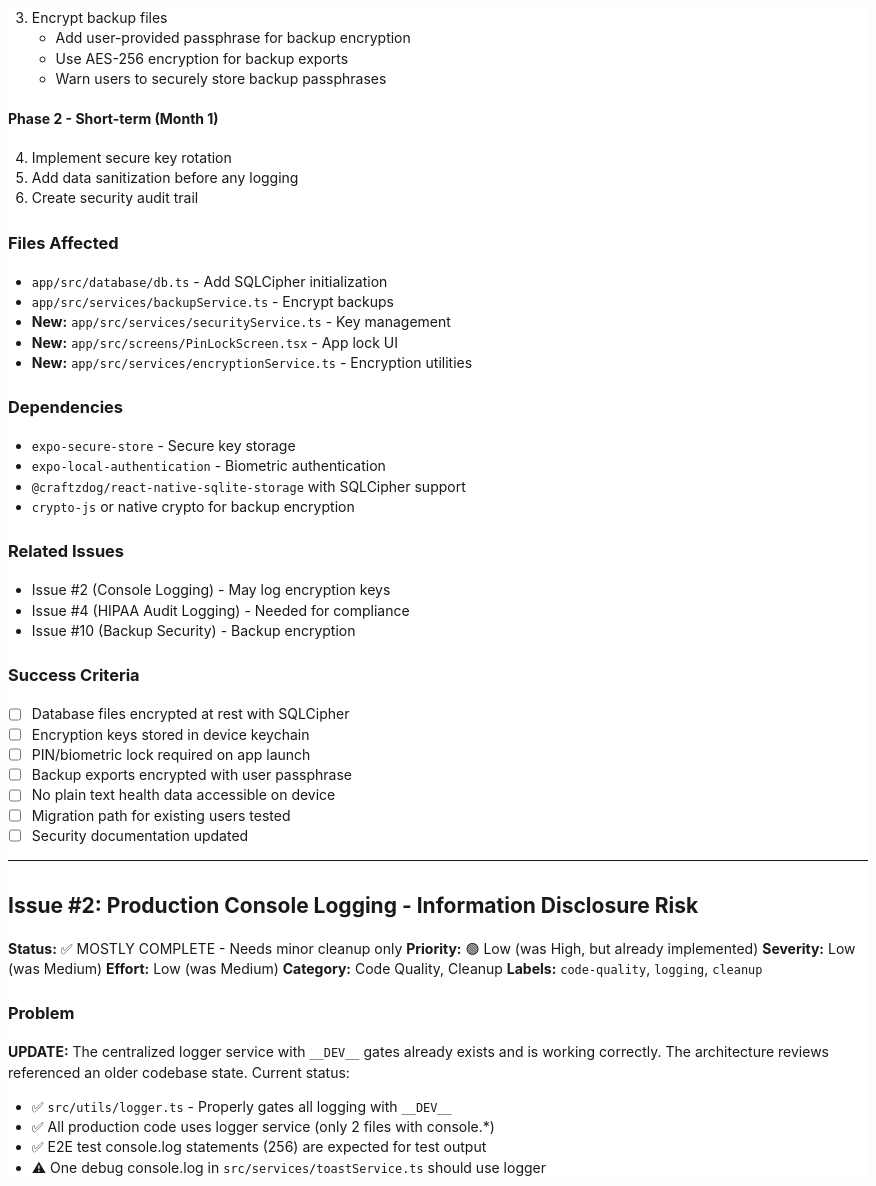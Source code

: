 3. Encrypt backup files
   - Add user-provided passphrase for backup encryption
   - Use AES-256 encryption for backup exports
   - Warn users to securely store backup passphrases

#### Phase 2 - Short-term (Month 1)
4. Implement secure key rotation
5. Add data sanitization before any logging
6. Create security audit trail

### Files Affected
- `app/src/database/db.ts` - Add SQLCipher initialization
- `app/src/services/backupService.ts` - Encrypt backups
- **New:** `app/src/services/securityService.ts` - Key management
- **New:** `app/src/screens/PinLockScreen.tsx` - App lock UI
- **New:** `app/src/services/encryptionService.ts` - Encryption utilities

### Dependencies
- `expo-secure-store` - Secure key storage
- `expo-local-authentication` - Biometric authentication
- `@craftzdog/react-native-sqlite-storage` with SQLCipher support
- `crypto-js` or native crypto for backup encryption

### Related Issues
- Issue #2 (Console Logging) - May log encryption keys
- Issue #4 (HIPAA Audit Logging) - Needed for compliance
- Issue #10 (Backup Security) - Backup encryption

### Success Criteria
- [ ] Database files encrypted at rest with SQLCipher
- [ ] Encryption keys stored in device keychain
- [ ] PIN/biometric lock required on app launch
- [ ] Backup exports encrypted with user passphrase
- [ ] No plain text health data accessible on device
- [ ] Migration path for existing users tested
- [ ] Security documentation updated

---

## Issue #2: Production Console Logging - Information Disclosure Risk

**Status:** ✅ MOSTLY COMPLETE - Needs minor cleanup only
**Priority:** 🟢 Low (was High, but already implemented)
**Severity:** Low (was Medium)
**Effort:** Low (was Medium)
**Category:** Code Quality, Cleanup
**Labels:** `code-quality`, `logging`, `cleanup`

### Problem
**UPDATE:** The centralized logger service with `__DEV__` gates already exists and is working correctly. The architecture reviews referenced an older codebase state. Current status:
- ✅ `src/utils/logger.ts` - Properly gates all logging with `__DEV__`
- ✅ All production code uses logger service (only 2 files with console.*)
- ✅ E2E test console.log statements (256) are expected for test output
- ⚠️  One debug console.log in `src/services/toastService.ts` should use logger
